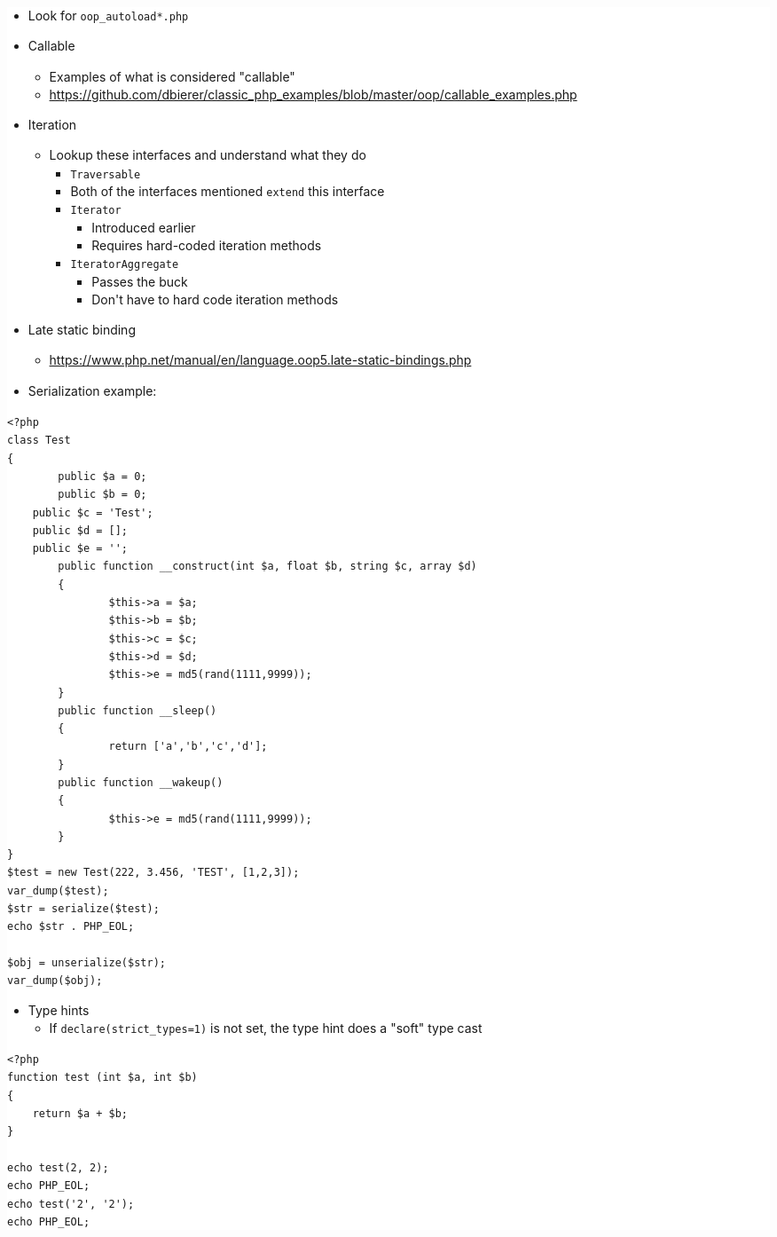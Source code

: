   * Look for `oop_autoload*.php`
* Callable
  * Examples of what is considered "callable"
  * https://github.com/dbierer/classic_php_examples/blob/master/oop/callable_examples.php

* Iteration
  * Lookup these interfaces and understand what they do
     * `Traversable`
      * Both of the interfaces mentioned `extend` this interface
     * `Iterator`
       * Introduced earlier
       * Requires hard-coded iteration methods
     * `IteratorAggregate`
       * Passes the buck
       * Don't have to hard code iteration methods
* Late static binding
  * https://www.php.net/manual/en/language.oop5.late-static-bindings.php
* Serialization example:
```
<?php
class Test
{
        public $a = 0;
        public $b = 0;
    public $c = 'Test';
    public $d = [];
    public $e = '';
        public function __construct(int $a, float $b, string $c, array $d)
        {
                $this->a = $a;
                $this->b = $b;
                $this->c = $c;
                $this->d = $d;
                $this->e = md5(rand(1111,9999));
        }
        public function __sleep()
        {
                return ['a','b','c','d'];
        }
        public function __wakeup()
        {
                $this->e = md5(rand(1111,9999));
        }
}
$test = new Test(222, 3.456, 'TEST', [1,2,3]);
var_dump($test);
$str = serialize($test);
echo $str . PHP_EOL;

$obj = unserialize($str);
var_dump($obj);
```
* Type hints
  * If `declare(strict_types=1)` is not set, the type hint does a "soft" type cast
```
<?php
function test (int $a, int $b)
{
    return $a + $b;
}

echo test(2, 2);
echo PHP_EOL;
echo test('2', '2');
echo PHP_EOL;
```
